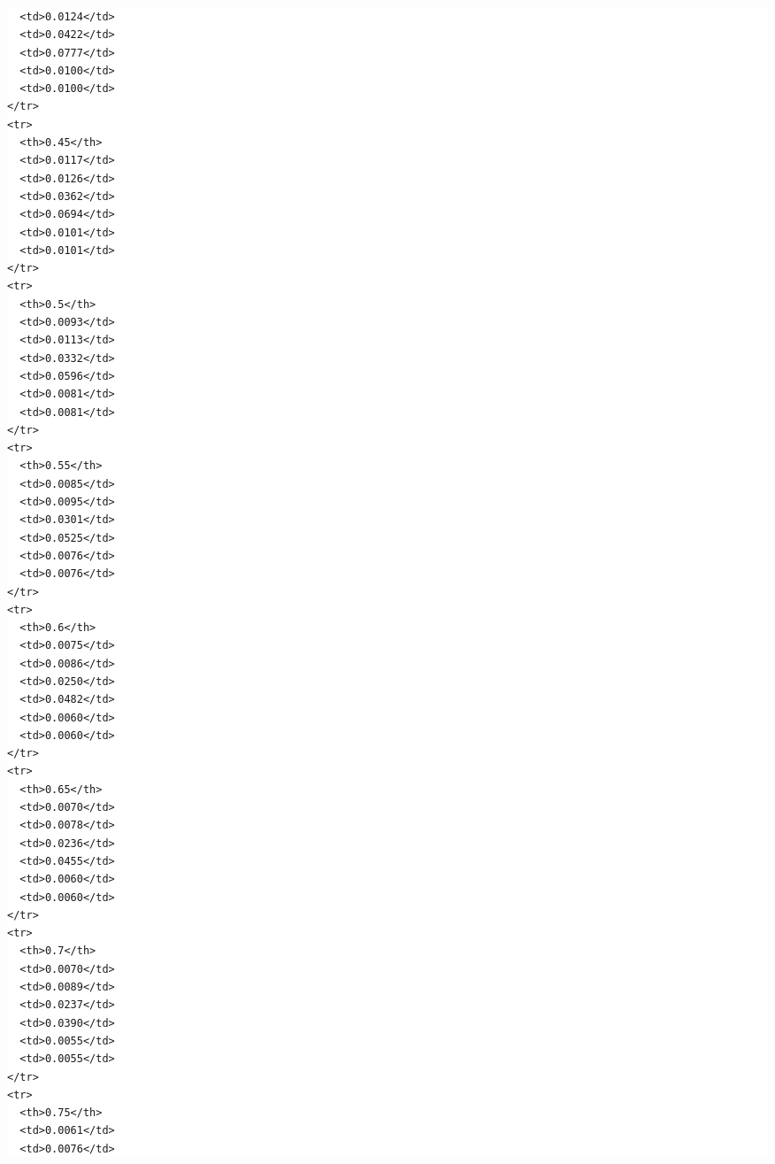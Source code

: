       <td>0.0124</td>
      <td>0.0422</td>
      <td>0.0777</td>
      <td>0.0100</td>
      <td>0.0100</td>
    </tr>
    <tr>
      <th>0.45</th>
      <td>0.0117</td>
      <td>0.0126</td>
      <td>0.0362</td>
      <td>0.0694</td>
      <td>0.0101</td>
      <td>0.0101</td>
    </tr>
    <tr>
      <th>0.5</th>
      <td>0.0093</td>
      <td>0.0113</td>
      <td>0.0332</td>
      <td>0.0596</td>
      <td>0.0081</td>
      <td>0.0081</td>
    </tr>
    <tr>
      <th>0.55</th>
      <td>0.0085</td>
      <td>0.0095</td>
      <td>0.0301</td>
      <td>0.0525</td>
      <td>0.0076</td>
      <td>0.0076</td>
    </tr>
    <tr>
      <th>0.6</th>
      <td>0.0075</td>
      <td>0.0086</td>
      <td>0.0250</td>
      <td>0.0482</td>
      <td>0.0060</td>
      <td>0.0060</td>
    </tr>
    <tr>
      <th>0.65</th>
      <td>0.0070</td>
      <td>0.0078</td>
      <td>0.0236</td>
      <td>0.0455</td>
      <td>0.0060</td>
      <td>0.0060</td>
    </tr>
    <tr>
      <th>0.7</th>
      <td>0.0070</td>
      <td>0.0089</td>
      <td>0.0237</td>
      <td>0.0390</td>
      <td>0.0055</td>
      <td>0.0055</td>
    </tr>
    <tr>
      <th>0.75</th>
      <td>0.0061</td>
      <td>0.0076</td>